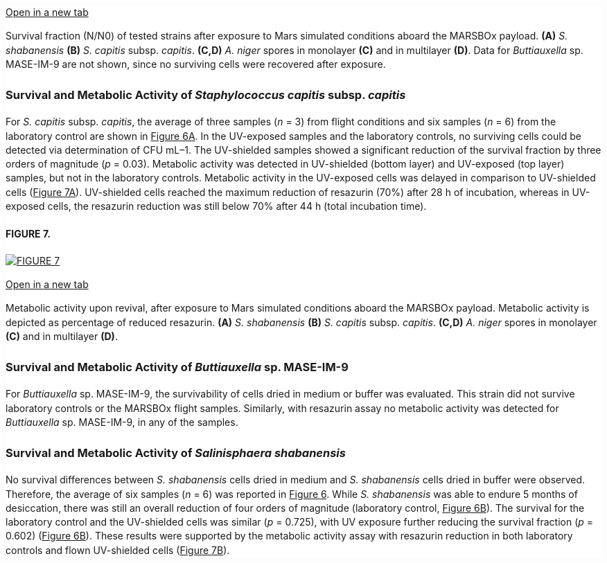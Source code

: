 [Open in a new tab](figure/F6/)

Survival fraction (N/N0) of tested strains after exposure to Mars simulated conditions aboard the MARSBOx payload. **(A)**
*S. shabanensis*
**(B)**
*S. capitis* subsp. *capitis*. **(C,D)**
*A. niger* spores in monolayer **(C)** and in multilayer **(D)**. Data for *Buttiauxella* sp. MASE-IM-9 are not shown, since no surviving cells were recovered after exposure.

### Survival and Metabolic Activity of *Staphylococcus capitis* subsp. *capitis*

For *S. capitis* subsp. *capitis*, the average of three samples (*n* = 3) from flight conditions and six samples (*n* = 6) from the laboratory control are shown in [Figure 6A](#F6). In the UV-exposed samples and the laboratory controls, no surviving cells could be detected via determination of CFU mL–1. The UV-shielded samples showed a significant reduction of the survival fraction by three orders of magnitude (*p* = 0.03). Metabolic activity was detected in UV-shielded (bottom layer) and UV-exposed (top layer) samples, but not in the laboratory controls. Metabolic activity in the UV-exposed cells was delayed in comparison to UV-shielded cells ([Figure 7A](#F7)). UV-shielded cells reached the maximum reduction of resazurin (70%) after 28 h of incubation, whereas in UV-exposed cells, the resazurin reduction was still below 70% after 44 h (total incubation time).

#### FIGURE 7.

[![FIGURE 7](https://cdn.ncbi.nlm.nih.gov/pmc/blobs/89eb/7937622/d2b50ae9bf64/fmicb-12-601713-g007.jpg)](https://www.ncbi.nlm.nih.gov/core/lw/2.0/html/tileshop_pmc/tileshop_pmc_inline.html?title=Click%20on%20image%20to%20zoom&p=PMC3&id=7937622_fmicb-12-601713-g007.jpg)

[Open in a new tab](figure/F7/)

Metabolic activity upon revival, after exposure to Mars simulated conditions aboard the MARSBOx payload. Metabolic activity is depicted as percentage of reduced resazurin. **(A)**
*S. shabanensis*
**(B)**
*S. capitis* subsp. *capitis*. **(C,D)**
*A. niger* spores in monolayer **(C)** and in multilayer **(D)**.

### Survival and Metabolic Activity of *Buttiauxella* sp. MASE-IM-9

For *Buttiauxella* sp. MASE-IM-9, the survivability of cells dried in medium or buffer was evaluated. This strain did not survive laboratory controls or the MARSBOx flight samples. Similarly, with resazurin assay no metabolic activity was detected for *Buttiauxella* sp. MASE-IM-9, in any of the samples.

### Survival and Metabolic Activity of *Salinisphaera shabanensis*

No survival differences between *S. shabanensis* cells dried in medium and *S. shabanensis* cells dried in buffer were observed. Therefore, the average of six samples (*n* = 6) was reported in [Figure 6](#F6). While *S. shabanensis* was able to endure 5 months of desiccation, there was still an overall reduction of four orders of magnitude (laboratory control, [Figure 6B](#F6)). The survival for the laboratory control and the UV-shielded cells was similar (*p* = 0.725), with UV exposure further reducing the survival fraction (*p* = 0.602) ([Figure 6B](#F6)). These results were supported by the metabolic activity assay with resazurin reduction in both laboratory controls and flown UV-shielded cells ([Figure 7B](#F7)).
